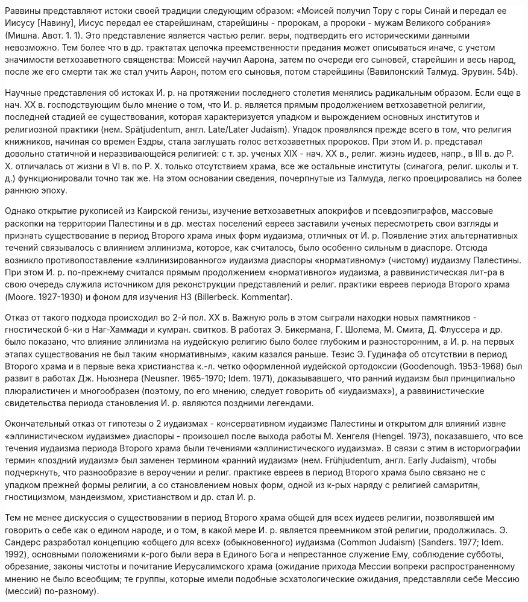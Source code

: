 Раввины представляют истоки своей традиции следующим образом: «Моисей получил Тору с горы Синай и передал ее Иисусу [Навину], Иисус передал ее старейшинам, старейшины - пророкам, а пророки - мужам Великого собрания» (Мишна. Авот. 1. 1). Это представление является частью религ. веры, подтвердить его историческими данными невозможно. Тем более что в др. трактатах цепочка преемственности предания может описываться иначе, с учетом значимости ветхозаветного священства: Моисей научил Аарона, затем по очереди его сыновей, старейшин и весь народ, после же его смерти так же стал учить Аарон, потом его сыновья, потом старейшины (Вавилонский Талмуд. Эрувин. 54b).

Научные представления об истоках И. р. на протяжении последнего столетия менялись радикальным образом. Если еще в нач. XX в. господствующим было мнение о том, что И. р. является прямым продолжением ветхозаветной религии, последней стадией ее существования, которая характеризуется упадком и вырождением основных институтов и религиозной практики (нем. Spätjudentum, англ. Late/Later Judaism). Упадок проявлялся прежде всего в том, что религия книжников, начиная со времен Ездры, стала заглушать голос ветхозаветных пророков. При этом И. р. представал довольно статичной и неразвивающейся религией: с т. зр. ученых XIX - нач. XX в., религ. жизнь иудеев, напр., в III в. до Р. Х. отличалась от жизни в VI в. по Р. Х. только отсутствием храма, все же остальные институты (синагога, религ. школы и т. д.) функционировали точно так же. На этом основании сведения, почерпнутые из Талмуда, легко проецировались на более раннюю эпоху.

Однако открытие рукописей из Каирской генизы, изучение ветхозаветных апокрифов и псевдоэпиграфов, массовые раскопки на территории Палестины и в др. местах поселений евреев заставили ученых пересмотреть свои взгляды и признать существование в период Второго храма иных форм иудаизма, отличных от И. р. Появление этих альтернативных течений связывалось с влиянием эллинизма, которое, как считалось, было особенно сильным в диаспоре. Отсюда возникло противопоставление «эллинизированного» иудаизма диаспоры «нормативному» (чистому) иудаизму Палестины. При этом И. р. по-прежнему считался прямым продолжением «нормативного» иудаизма, а раввинистическая лит-ра в свою очередь служила источником для реконструкции представлений и религ. практики евреев периода Второго храма (Moore. 1927-1930) и фоном для изучения НЗ (Billerbeck. Kommentar).

Отказ от такого подхода происходил во 2-й пол. XX в. Важную роль в этом сыграли находки новых памятников - гностической б-ки в Наг-Хаммади и кумран. свитков. В работах Э. Бикермана, Г. Шолема, М. Смита, Д. Флуссера и др. было показано, что влияние эллинизма на иудейскую религию было более глубоким и разносторонним, а И. р. на первых этапах существования не был таким «нормативным», каким казался раньше. Тезис Э. Гудинафа об отсутствии в период Второго храма и в первые века христианства к.-л. четко оформленной иудейской ортодоксии (Goodenough. 1953-1968) был развит в работах Дж. Ньюзнера (Neusner. 1965-1970; Idem. 1971), доказывавшего, что ранний иудаизм был принципиально плюралистичен и многообразен (поэтому, по его мнению, следует говорить об «иудаизмах»), а раввинистические свидетельства периода становления И. р. являются поздними легендами.

Окончательный отказ от гипотезы о 2 иудаизмах - консервативном иудаизме Палестины и открытом для влияний извне «эллинистическом иудаизме» диаспоры - произошел после выхода работы М. Хенгеля (Hengel. 1973), показавшего, что все течения иудаизма периода Второго храма были течениями «эллинистического иудаизма». В связи с этим в историографии термин «поздний иудаизм» был заменен термином «ранний иудаизм» (нем. Frühjudentum, англ. Early Judaism), чтобы подчеркнуть, что разнообразие в вероучении и религ. практике евреев в период Второго храма было связано не с упадком прежней формы религии, а со становлением новых форм, одной из к-рых наряду с религией самаритян, гностицизмом, мандеизмом, христианством и др. стал И. р.

Тем не менее дискуссия о существовании в период Второго храма общей для всех иудеев религии, позволявшей им говорить о себе как о едином народе, и о том, в какой мере И. р. является преемником этой религии, продолжилась. Э. Сандерс разработал концепцию «общего для всех» (обыкновенного) иудаизма (Common Judaism) (Sanders. 1977; Idem. 1992), основными положениями к-рого были вера в Единого Бога и непрестанное служение Ему, соблюдение субботы, обрезание, законы чистоты и почитание Иерусалимского храма (ожидание прихода Мессии вопреки распространенному мнению не было всеобщим; те группы, которые имели подобные эсхатологические ожидания, представляли себе Мессию (мессий) по-разному).

